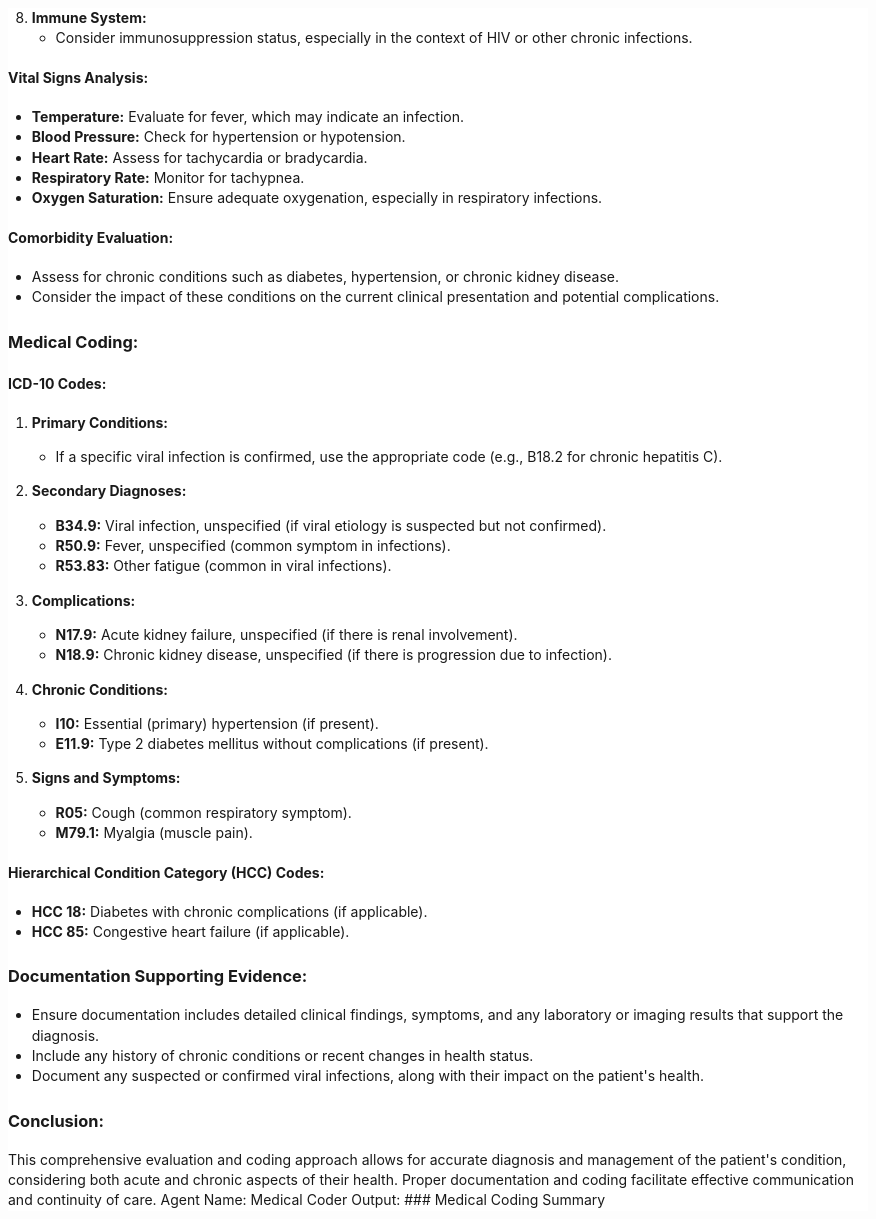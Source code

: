 8. **Immune System:**
   - Consider immunosuppression status, especially in the context of HIV or other chronic infections.

#### Vital Signs Analysis:
- **Temperature:** Evaluate for fever, which may indicate an infection.
- **Blood Pressure:** Check for hypertension or hypotension.
- **Heart Rate:** Assess for tachycardia or bradycardia.
- **Respiratory Rate:** Monitor for tachypnea.
- **Oxygen Saturation:** Ensure adequate oxygenation, especially in respiratory infections.

#### Comorbidity Evaluation:
- Assess for chronic conditions such as diabetes, hypertension, or chronic kidney disease.
- Consider the impact of these conditions on the current clinical presentation and potential complications.

### Medical Coding:

#### ICD-10 Codes:

1. **Primary Conditions:**
   - If a specific viral infection is confirmed, use the appropriate code (e.g., B18.2 for chronic hepatitis C).

2. **Secondary Diagnoses:**
   - **B34.9:** Viral infection, unspecified (if viral etiology is suspected but not confirmed).
   - **R50.9:** Fever, unspecified (common symptom in infections).
   - **R53.83:** Other fatigue (common in viral infections).

3. **Complications:**
   - **N17.9:** Acute kidney failure, unspecified (if there is renal involvement).
   - **N18.9:** Chronic kidney disease, unspecified (if there is progression due to infection).

4. **Chronic Conditions:**
   - **I10:** Essential (primary) hypertension (if present).
   - **E11.9:** Type 2 diabetes mellitus without complications (if present).

5. **Signs and Symptoms:**
   - **R05:** Cough (common respiratory symptom).
   - **M79.1:** Myalgia (muscle pain).

#### Hierarchical Condition Category (HCC) Codes:
- **HCC 18:** Diabetes with chronic complications (if applicable).
- **HCC 85:** Congestive heart failure (if applicable).

### Documentation Supporting Evidence:
- Ensure documentation includes detailed clinical findings, symptoms, and any laboratory or imaging results that support the diagnosis.
- Include any history of chronic conditions or recent changes in health status.
- Document any suspected or confirmed viral infections, along with their impact on the patient's health.

### Conclusion:
This comprehensive evaluation and coding approach allows for accurate diagnosis and management of the patient's condition, considering both acute and chronic aspects of their health. Proper documentation and coding facilitate effective communication and continuity of care.  Agent Name: Medical Coder 
 Output: ### Medical Coding Summary
